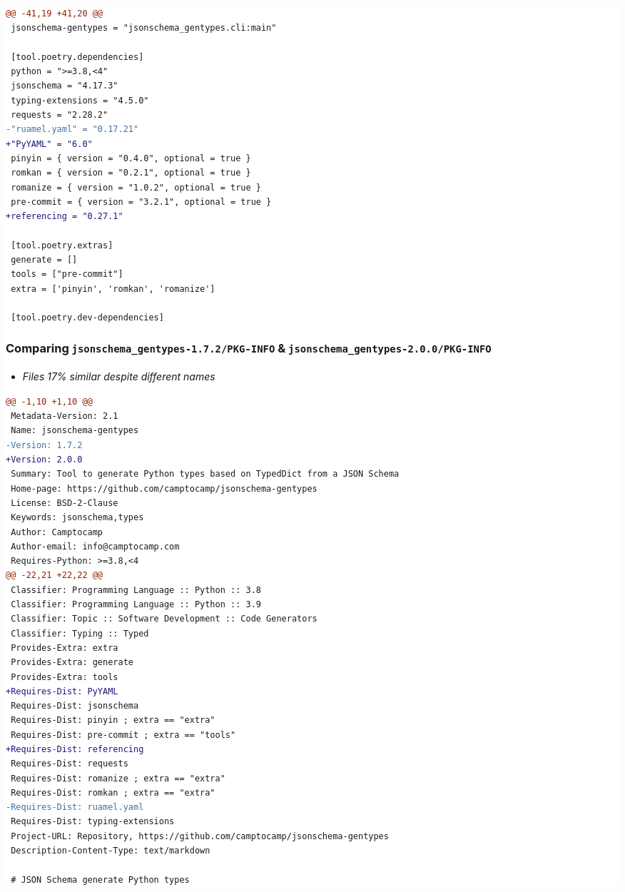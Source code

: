 ```diff
@@ -41,19 +41,20 @@
 jsonschema-gentypes = "jsonschema_gentypes.cli:main"
 
 [tool.poetry.dependencies]
 python = ">=3.8,<4"
 jsonschema = "4.17.3"
 typing-extensions = "4.5.0"
 requests = "2.28.2"
-"ruamel.yaml" = "0.17.21"
+"PyYAML" = "6.0"
 pinyin = { version = "0.4.0", optional = true }
 romkan = { version = "0.2.1", optional = true }
 romanize = { version = "1.0.2", optional = true }
 pre-commit = { version = "3.2.1", optional = true }
+referencing = "0.27.1"
 
 [tool.poetry.extras]
 generate = []
 tools = ["pre-commit"]
 extra = ['pinyin', 'romkan', 'romanize']
 
 [tool.poetry.dev-dependencies]
```

### Comparing `jsonschema_gentypes-1.7.2/PKG-INFO` & `jsonschema_gentypes-2.0.0/PKG-INFO`

 * *Files 17% similar despite different names*

```diff
@@ -1,10 +1,10 @@
 Metadata-Version: 2.1
 Name: jsonschema-gentypes
-Version: 1.7.2
+Version: 2.0.0
 Summary: Tool to generate Python types based on TypedDict from a JSON Schema
 Home-page: https://github.com/camptocamp/jsonschema-gentypes
 License: BSD-2-Clause
 Keywords: jsonschema,types
 Author: Camptocamp
 Author-email: info@camptocamp.com
 Requires-Python: >=3.8,<4
@@ -22,21 +22,22 @@
 Classifier: Programming Language :: Python :: 3.8
 Classifier: Programming Language :: Python :: 3.9
 Classifier: Topic :: Software Development :: Code Generators
 Classifier: Typing :: Typed
 Provides-Extra: extra
 Provides-Extra: generate
 Provides-Extra: tools
+Requires-Dist: PyYAML
 Requires-Dist: jsonschema
 Requires-Dist: pinyin ; extra == "extra"
 Requires-Dist: pre-commit ; extra == "tools"
+Requires-Dist: referencing
 Requires-Dist: requests
 Requires-Dist: romanize ; extra == "extra"
 Requires-Dist: romkan ; extra == "extra"
-Requires-Dist: ruamel.yaml
 Requires-Dist: typing-extensions
 Project-URL: Repository, https://github.com/camptocamp/jsonschema-gentypes
 Description-Content-Type: text/markdown
 
 # JSON Schema generate Python types
```